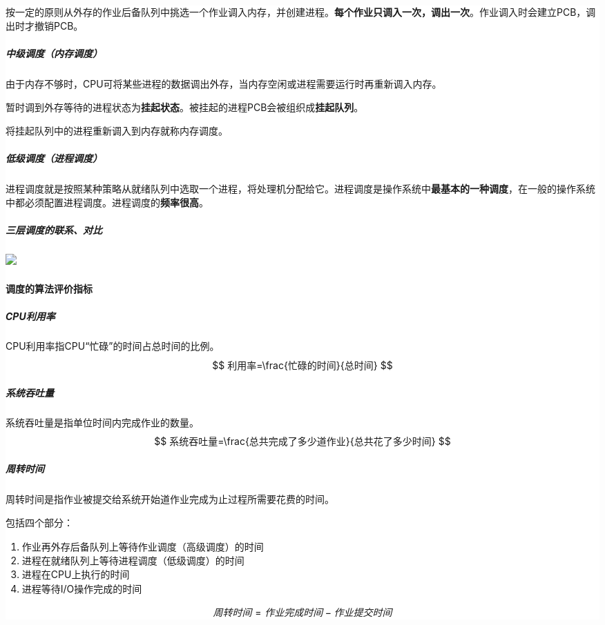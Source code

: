 按一定的原则从外存的作业后备队列中挑选一个作业调入内存，并创建进程。**每个作业只调入一次，调出一次**。作业调入时会建立PCB，调出时才撤销PCB。



##### 中级调度（内存调度）

由于内存不够时，CPU可将某些进程的数据调出外存，当内存空闲或进程需要运行时再重新调入内存。

暂时调到外存等待的进程状态为**挂起状态**。被挂起的进程PCB会被组织成**挂起队列**。

将挂起队列中的进程重新调入到内存就称内存调度。



##### 低级调度（进程调度）

进程调度就是按照某种策略从就绪队列中选取一个进程，将处理机分配给它。进程调度是操作系统中**最基本的一种调度**，在一般的操作系统中都必须配置进程调度。进程调度的**频率很高**。



##### 三层调度的联系、对比

![](https://img-blog.csdnimg.cn/direct/bd53dc778d504131bec2acd21d641f03.png)





#### 调度的算法评价指标



##### CPU利用率

CPU利用率指CPU“忙碌”的时间占总时间的比例。
$$
利用率=\frac{忙碌的时间}{总时间}
$$


##### 系统吞吐量

系统吞吐量是指单位时间内完成作业的数量。
$$
系统吞吐量=\frac{总共完成了多少道作业}{总共花了多少时间}
$$

##### 周转时间

周转时间是指作业被提交给系统开始道作业完成为止过程所需要花费的时间。

包括四个部分：

1. 作业再外存后备队列上等待作业调度（高级调度）的时间
2. 进程在就绪队列上等待进程调度（低级调度）的时间
3. 进程在CPU上执行的时间
4. 进程等待I/O操作完成的时间


$$
周转时间=作业完成时间 - 作业提交时间
$$
